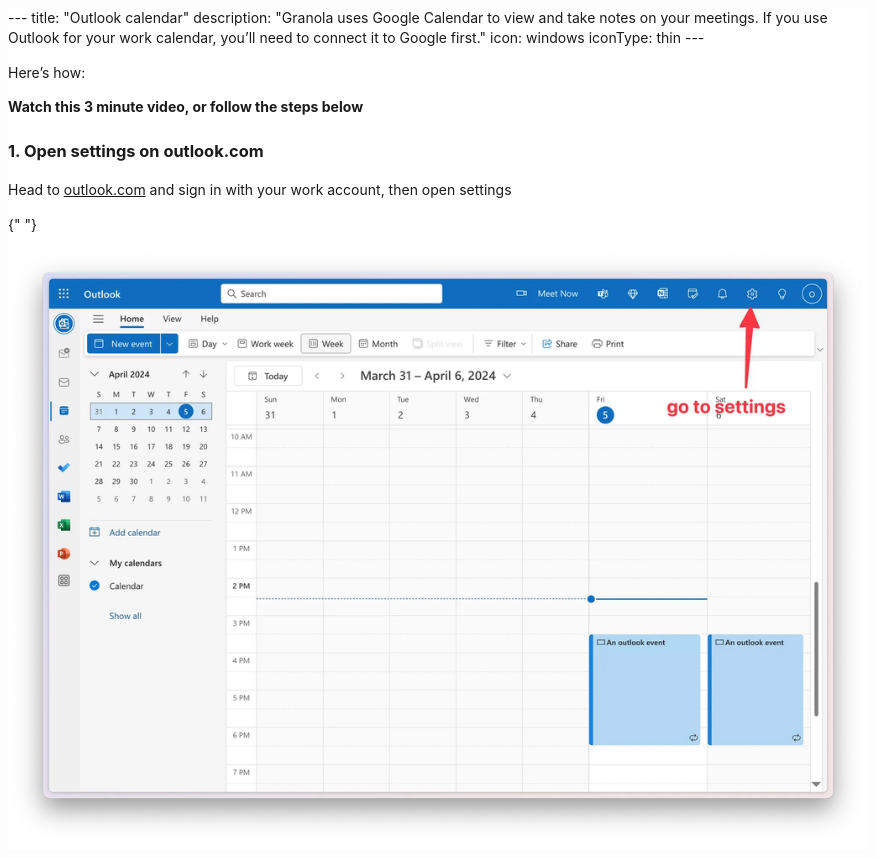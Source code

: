   </Frame>
  </Step>
</Steps>
---
title: "Outlook calendar"
description: "Granola uses Google Calendar to view and take notes on your meetings. If you use Outlook for your work calendar, you’ll need to connect it to Google first."
icon: windows
iconType: thin
---

Here’s how:

**Watch this 3 minute video, or follow the steps below**

<iframe
  src="https://www.loom.com/embed/d09ac60fd71246b5b4259347914fef75"
  frameborder="0"
  sandbox="allow-scripts allow-popups allow-top-navigation-by-user-activation allow-forms allow-same-origin allow-storage-access-by-user-activation allow-popups-to-escape-sandbox"
  allowfullscreen=""
  height="420"
  width="1005"
></iframe>

### 1\. Open settings on outlook.com

Head to [outlook.com](http://outlook.com/) and sign in with your work account, then open settings

{" "}
<Frame>
  <img src="/images/outlook-1.webp" />
</Frame>
